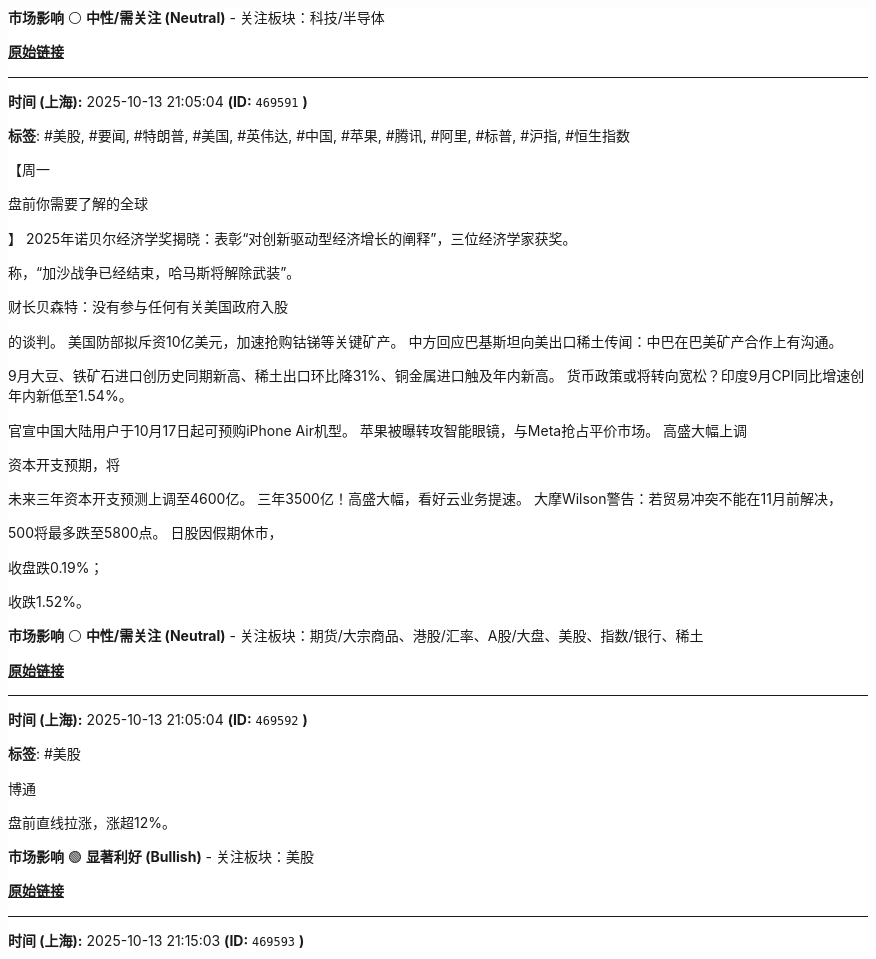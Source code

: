 **市场影响** ⚪ **中性/需关注 (Neutral)** - 关注板块：科技/半导体

**[原始链接](https://t.me/FinanceNewsDaily/469590)**

---
**时间 (上海):** 2025-10-13 21:05:04 **(ID:** `469591` **)**

**标签**: #美股, #要闻, #特朗普, #美国, #英伟达, #中国, #苹果, #腾讯, #阿里, #标普, #沪指, #恒生指数

【周一

盘前你需要了解的全球

】
2025年诺贝尔经济学奖揭晓：表彰“对创新驱动型经济增长的阐释”，三位经济学家获奖。

称，“加沙战争已经结束，哈马斯将解除武装”。

财长贝森特：没有参与任何有关美国政府入股

的谈判。
美国防部拟斥资10亿美元，加速抢购钴锑等关键矿产。
中方回应巴基斯坦向美出口稀土传闻：中巴在巴美矿产合作上有沟通。

9月大豆、铁矿石进口创历史同期新高、稀土出口环比降31%、铜金属进口触及年内新高。
货币政策或将转向宽松？印度9月CPI同比增速创年内新低至1.54%。

官宣中国大陆用户于10月17日起可预购iPhone Air机型。
苹果被曝转攻智能眼镜，与Meta抢占平价市场。
高盛大幅上调

资本开支预期，将

未来三年资本开支预测上调至4600亿。
三年3500亿！高盛大幅，看好云业务提速。
大摩Wilson警告：若贸易冲突不能在11月前解决，

500将最多跌至5800点。
日股因假期休市，

收盘跌0.19%；

收跌1.52%。

**市场影响** ⚪ **中性/需关注 (Neutral)** - 关注板块：期货/大宗商品、港股/汇率、A股/大盘、美股、指数/银行、稀土

**[原始链接](https://t.me/FinanceNewsDaily/469591)**

---
**时间 (上海):** 2025-10-13 21:05:04 **(ID:** `469592` **)**

**标签**: #美股

博通

盘前直线拉涨，涨超12%。

**市场影响** 🟢 **显著利好 (Bullish)** - 关注板块：美股

**[原始链接](https://t.me/FinanceNewsDaily/469592)**

---
**时间 (上海):** 2025-10-13 21:15:03 **(ID:** `469593` **)**
